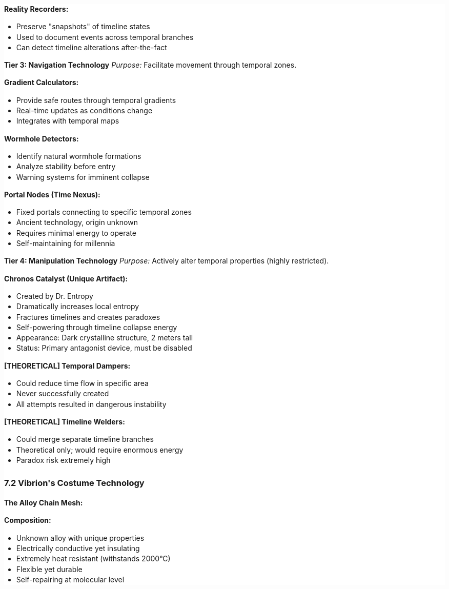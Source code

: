 **Reality Recorders:**
- Preserve "snapshots" of timeline states
- Used to document events across temporal branches
- Can detect timeline alterations after-the-fact

**Tier 3: Navigation Technology**
*Purpose:* Facilitate movement through temporal zones.

**Gradient Calculators:**
- Provide safe routes through temporal gradients
- Real-time updates as conditions change
- Integrates with temporal maps

**Wormhole Detectors:**
- Identify natural wormhole formations
- Analyze stability before entry
- Warning systems for imminent collapse

**Portal Nodes (Time Nexus):**
- Fixed portals connecting to specific temporal zones
- Ancient technology, origin unknown
- Requires minimal energy to operate
- Self-maintaining for millennia

**Tier 4: Manipulation Technology**
*Purpose:* Actively alter temporal properties (highly restricted).

**Chronos Catalyst (Unique Artifact):**
- Created by Dr. Entropy
- Dramatically increases local entropy
- Fractures timelines and creates paradoxes
- Self-powering through timeline collapse energy
- Appearance: Dark crystalline structure, 2 meters tall
- Status: Primary antagonist device, must be disabled

**[THEORETICAL] Temporal Dampers:**
- Could reduce time flow in specific area
- Never successfully created
- All attempts resulted in dangerous instability

**[THEORETICAL] Timeline Welders:**
- Could merge separate timeline branches
- Theoretical only; would require enormous energy
- Paradox risk extremely high

### 7.2 Vibrion's Costume Technology

**The Alloy Chain Mesh:**

**Composition:**
- Unknown alloy with unique properties
- Electrically conductive yet insulating
- Extremely heat resistant (withstands 2000°C)
- Flexible yet durable
- Self-repairing at molecular level
